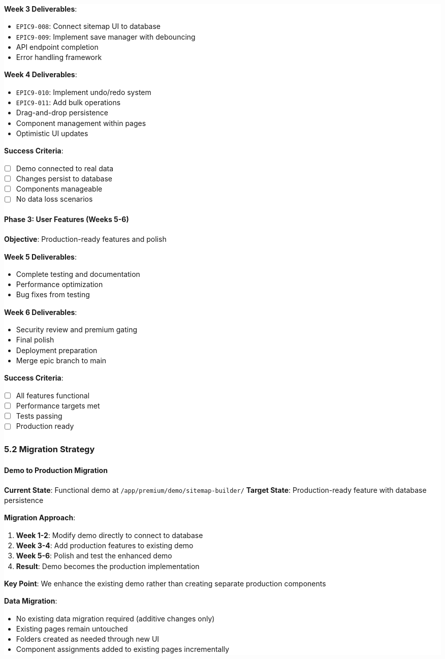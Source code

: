 **Week 3 Deliverables**:
- `EPIC9-008`: Connect sitemap UI to database
- `EPIC9-009`: Implement save manager with debouncing
- API endpoint completion
- Error handling framework

**Week 4 Deliverables**:
- `EPIC9-010`: Implement undo/redo system
- `EPIC9-011`: Add bulk operations
- Drag-and-drop persistence
- Component management within pages
- Optimistic UI updates

**Success Criteria**:
- [ ] Demo connected to real data
- [ ] Changes persist to database
- [ ] Components manageable
- [ ] No data loss scenarios

#### Phase 3: User Features (Weeks 5-6)
**Objective**: Production-ready features and polish

**Week 5 Deliverables**:
- Complete testing and documentation
- Performance optimization
- Bug fixes from testing

**Week 6 Deliverables**:
- Security review and premium gating
- Final polish
- Deployment preparation
- Merge epic branch to main

**Success Criteria**:
- [ ] All features functional
- [ ] Performance targets met
- [ ] Tests passing
- [ ] Production ready

### 5.2 Migration Strategy

#### Demo to Production Migration
**Current State**: Functional demo at `/app/premium/demo/sitemap-builder/`
**Target State**: Production-ready feature with database persistence

**Migration Approach**:
1. **Week 1-2**: Modify demo directly to connect to database
2. **Week 3-4**: Add production features to existing demo
3. **Week 5-6**: Polish and test the enhanced demo
4. **Result**: Demo becomes the production implementation

**Key Point**: We enhance the existing demo rather than creating separate production components

**Data Migration**:
- No existing data migration required (additive changes only)
- Existing pages remain untouched
- Folders created as needed through new UI
- Component assignments added to existing pages incrementally
